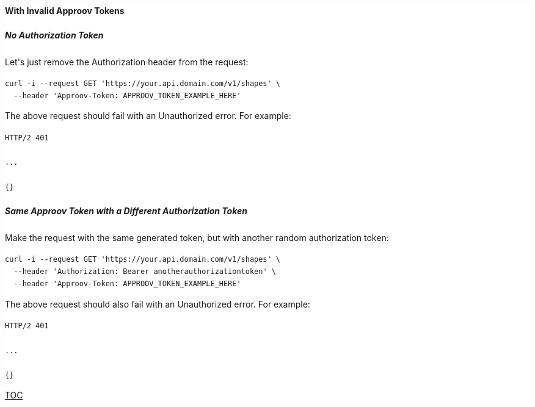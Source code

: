 #### With Invalid Approov Tokens

##### No Authorization Token

Let's just remove the Authorization header from the request:

```text
curl -i --request GET 'https://your.api.domain.com/v1/shapes' \
  --header 'Approov-Token: APPROOV_TOKEN_EXAMPLE_HERE'
```

The above request should fail with an Unauthorized error. For example:

```text
HTTP/2 401

...

{}
```

##### Same Approov Token with a Different Authorization Token

Make the request with the same generated token, but with another random authorization token:

```
curl -i --request GET 'https://your.api.domain.com/v1/shapes' \
  --header 'Authorization: Bearer anotherauthorizationtoken' \
  --header 'Approov-Token: APPROOV_TOKEN_EXAMPLE_HERE'
```

The above request should also fail with an Unauthorized error. For example:

```text
HTTP/2 401

...

{}
```

[TOC](#toc---table-of-contents)
